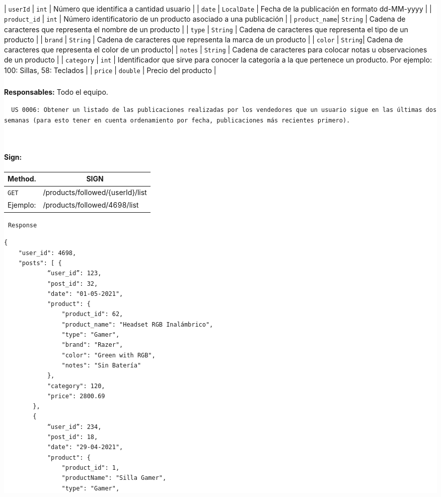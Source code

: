 | `userId`      | `int` | Número que identifica a cantidad usuario |
| `date`      | `LocalDate` | Fecha de la publicación en formato dd-MM-yyyy |
| `product_id` | `int` | Número identificatorio de un producto asociado a una publicación |
| `product_name`| `String` | Cadena de caracteres que representa el nombre de un producto |
| `type`    | `String` | Cadena de caracteres que representa el tipo de un producto |
| `brand`   | `String` | Cadena de caracteres que representa la marca de un producto |
| `color`    | `String`| Cadena de caracteres que representa el color de un producto|
| `notes`   | `String` | Cadena de caracteres para colocar notas u observaciones de un producto |
| `category`   | `int` | Identificador que sirve para conocer la categoría a la que pertenece un producto. Por ejemplo: 100: Sillas, 58: Teclados |
| `price`   | `double` | Precio del producto |
​
​
​
###
**Responsables:** Todo el equipo. 
```http
  US 0006: Obtener un listado de las publicaciones realizadas por los vendedores que un usuario sigue en las últimas dos semanas (para esto tener en cuenta ordenamiento por fecha, publicaciones más recientes primero).
```
​
#### Sign:
| Method.            | SIGN                                                               |
| ----------------- | ------------------------------------------------------------------ |
| `GET`| /products/followed/{userId}/list|
| Ejemplo: | /products/followed/4698/list|
​
​
`Response`
```http
{
    "user_id": 4698,
    "posts": [ {
            “user_id”: 123,
            "post_id": 32,
            "date": "01-05-2021",
            "product": {
                "product_id": 62,
                "product_name": "Headset RGB Inalámbrico",
                "type": "Gamer",
                "brand": "Razer",
                "color": "Green with RGB",
                "notes": "Sin Batería"
            },
            "category": 120,
            "price": 2800.69
        },
        {
            “user_id”: 234,
            "post_id": 18,
            "date": "29-04-2021",
            "product": {
                "product_id": 1,
                "productName": "Silla Gamer",
                "type": "Gamer",
```